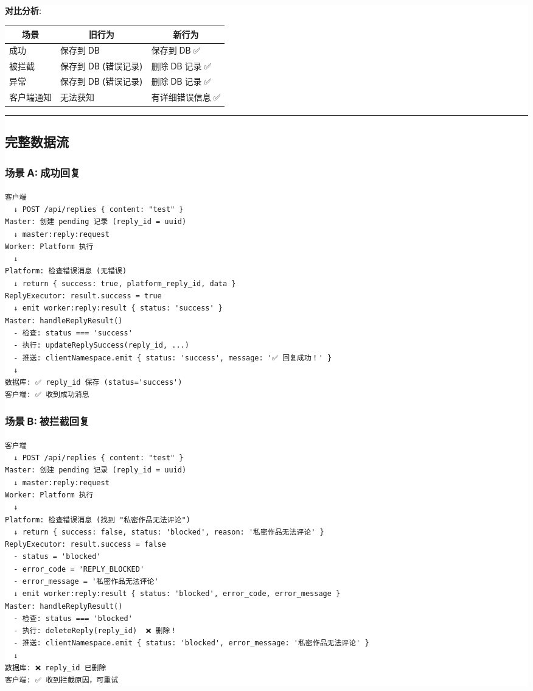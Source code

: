 **对比分析**:

| 场景 | 旧行为 | 新行为 |
|------|--------|--------|
| 成功 | 保存到 DB | 保存到 DB ✅ |
| 被拦截 | 保存到 DB (错误记录) | 删除 DB 记录 ✅ |
| 异常 | 保存到 DB (错误记录) | 删除 DB 记录 ✅ |
| 客户端通知 | 无法获知 | 有详细错误信息 ✅ |

---

## 完整数据流

### 场景 A: 成功回复

```
客户端
  ↓ POST /api/replies { content: "test" }
Master: 创建 pending 记录 (reply_id = uuid)
  ↓ master:reply:request
Worker: Platform 执行
  ↓
Platform: 检查错误消息 (无错误)
  ↓ return { success: true, platform_reply_id, data }
ReplyExecutor: result.success = true
  ↓ emit worker:reply:result { status: 'success' }
Master: handleReplyResult()
  - 检查: status === 'success'
  - 执行: updateReplySuccess(reply_id, ...)
  - 推送: clientNamespace.emit { status: 'success', message: '✅ 回复成功！' }
  ↓
数据库: ✅ reply_id 保存 (status='success')
客户端: ✅ 收到成功消息
```

### 场景 B: 被拦截回复

```
客户端
  ↓ POST /api/replies { content: "test" }
Master: 创建 pending 记录 (reply_id = uuid)
  ↓ master:reply:request
Worker: Platform 执行
  ↓
Platform: 检查错误消息 (找到 "私密作品无法评论")
  ↓ return { success: false, status: 'blocked', reason: '私密作品无法评论' }
ReplyExecutor: result.success = false
  - status = 'blocked'
  - error_code = 'REPLY_BLOCKED'
  - error_message = '私密作品无法评论'
  ↓ emit worker:reply:result { status: 'blocked', error_code, error_message }
Master: handleReplyResult()
  - 检查: status === 'blocked'
  - 执行: deleteReply(reply_id)  ❌ 删除！
  - 推送: clientNamespace.emit { status: 'blocked', error_message: '私密作品无法评论' }
  ↓
数据库: ❌ reply_id 已删除
客户端: ✅ 收到拦截原因，可重试
```
